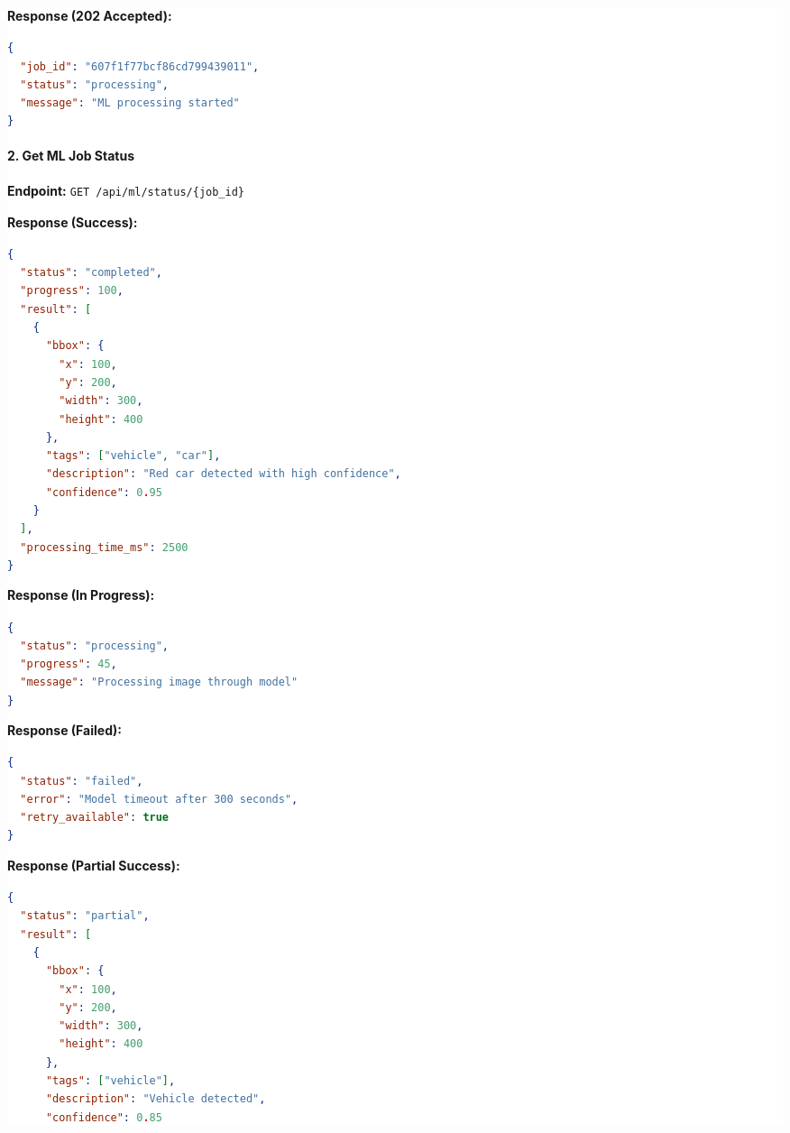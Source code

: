 **Response (202 Accepted):**
```json
{
  "job_id": "607f1f77bcf86cd799439011",
  "status": "processing",
  "message": "ML processing started"
}
```

#### 2. Get ML Job Status

**Endpoint:** `GET /api/ml/status/{job_id}`

**Response (Success):**
```json
{
  "status": "completed",
  "progress": 100,
  "result": [
    {
      "bbox": {
        "x": 100,
        "y": 200,
        "width": 300,
        "height": 400
      },
      "tags": ["vehicle", "car"],
      "description": "Red car detected with high confidence",
      "confidence": 0.95
    }
  ],
  "processing_time_ms": 2500
}
```

**Response (In Progress):**
```json
{
  "status": "processing",
  "progress": 45,
  "message": "Processing image through model"
}
```

**Response (Failed):**
```json
{
  "status": "failed",
  "error": "Model timeout after 300 seconds",
  "retry_available": true
}
```

**Response (Partial Success):**
```json
{
  "status": "partial",
  "result": [
    {
      "bbox": {
        "x": 100,
        "y": 200,
        "width": 300,
        "height": 400
      },
      "tags": ["vehicle"],
      "description": "Vehicle detected",
      "confidence": 0.85
```